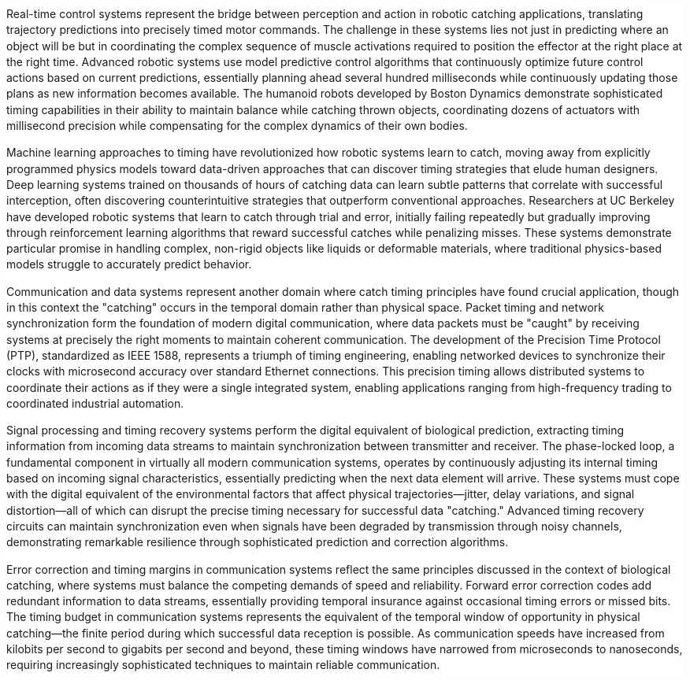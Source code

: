 Real-time control systems represent the bridge between perception and action in robotic catching applications, translating trajectory predictions into precisely timed motor commands. The challenge in these systems lies not just in predicting where an object will be but in coordinating the complex sequence of muscle activations required to position the effector at the right place at the right time. Advanced robotic systems use model predictive control algorithms that continuously optimize future control actions based on current predictions, essentially planning ahead several hundred milliseconds while continuously updating those plans as new information becomes available. The humanoid robots developed by Boston Dynamics demonstrate sophisticated timing capabilities in their ability to maintain balance while catching thrown objects, coordinating dozens of actuators with millisecond precision while compensating for the complex dynamics of their own bodies.

Machine learning approaches to timing have revolutionized how robotic systems learn to catch, moving away from explicitly programmed physics models toward data-driven approaches that can discover timing strategies that elude human designers. Deep learning systems trained on thousands of hours of catching data can learn subtle patterns that correlate with successful interception, often discovering counterintuitive strategies that outperform conventional approaches. Researchers at UC Berkeley have developed robotic systems that learn to catch through trial and error, initially failing repeatedly but gradually improving through reinforcement learning algorithms that reward successful catches while penalizing misses. These systems demonstrate particular promise in handling complex, non-rigid objects like liquids or deformable materials, where traditional physics-based models struggle to accurately predict behavior.

Communication and data systems represent another domain where catch timing principles have found crucial application, though in this context the "catching" occurs in the temporal domain rather than physical space. Packet timing and network synchronization form the foundation of modern digital communication, where data packets must be "caught" by receiving systems at precisely the right moments to maintain coherent communication. The development of the Precision Time Protocol (PTP), standardized as IEEE 1588, represents a triumph of timing engineering, enabling networked devices to synchronize their clocks with microsecond accuracy over standard Ethernet connections. This precision timing allows distributed systems to coordinate their actions as if they were a single integrated system, enabling applications ranging from high-frequency trading to coordinated industrial automation.

Signal processing and timing recovery systems perform the digital equivalent of biological prediction, extracting timing information from incoming data streams to maintain synchronization between transmitter and receiver. The phase-locked loop, a fundamental component in virtually all modern communication systems, operates by continuously adjusting its internal timing based on incoming signal characteristics, essentially predicting when the next data element will arrive. These systems must cope with the digital equivalent of the environmental factors that affect physical trajectories—jitter, delay variations, and signal distortion—all of which can disrupt the precise timing necessary for successful data "catching." Advanced timing recovery circuits can maintain synchronization even when signals have been degraded by transmission through noisy channels, demonstrating remarkable resilience through sophisticated prediction and correction algorithms.

Error correction and timing margins in communication systems reflect the same principles discussed in the context of biological catching, where systems must balance the competing demands of speed and reliability. Forward error correction codes add redundant information to data streams, essentially providing temporal insurance against occasional timing errors or missed bits. The timing budget in communication systems represents the equivalent of the temporal window of opportunity in physical catching—the finite period during which successful data reception is possible. As communication speeds have increased from kilobits per second to gigabits per second and beyond, these timing windows have narrowed from microseconds to nanoseconds, requiring increasingly sophisticated techniques to maintain reliable communication.
